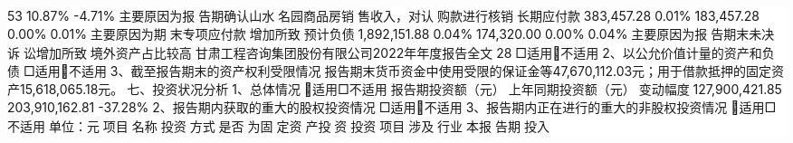 53
10.87%
-4.71%
主要原因为报
告期确认山水
名园商品房销
售收入，对认
购款进行核销
长期应付款
383,457.28
0.01%
183,457.28
0.00%
0.01%
主要原因为期
末专项应付款
增加所致
预计负债
1,892,151.88
0.04%
174,320.00
0.00%
0.04%
主要原因为报
告期末未决诉
讼增加所致
境外资产占比较高
甘肃工程咨询集团股份有限公司2022年年度报告全文
28
□适用不适用
2、以公允价值计量的资产和负债
□适用不适用
3、截至报告期末的资产权利受限情况
报告期末货币资金中使用受限的保证金等47,670,112.03元；用于借款抵押的固定资产15,618,065.18元。
七、投资状况分析
1、总体情况
适用□不适用
报告期投资额（元）
上年同期投资额（元）
变动幅度
127,900,421.85
203,910,162.81
-37.28%
2、报告期内获取的重大的股权投资情况
□适用不适用
3、报告期内正在进行的重大的非股权投资情况
适用□不适用
单位：元
项目
名称
投资
方式
是否
为固
定资
产投
资
投资
项目
涉及
行业
本报
告期
投入